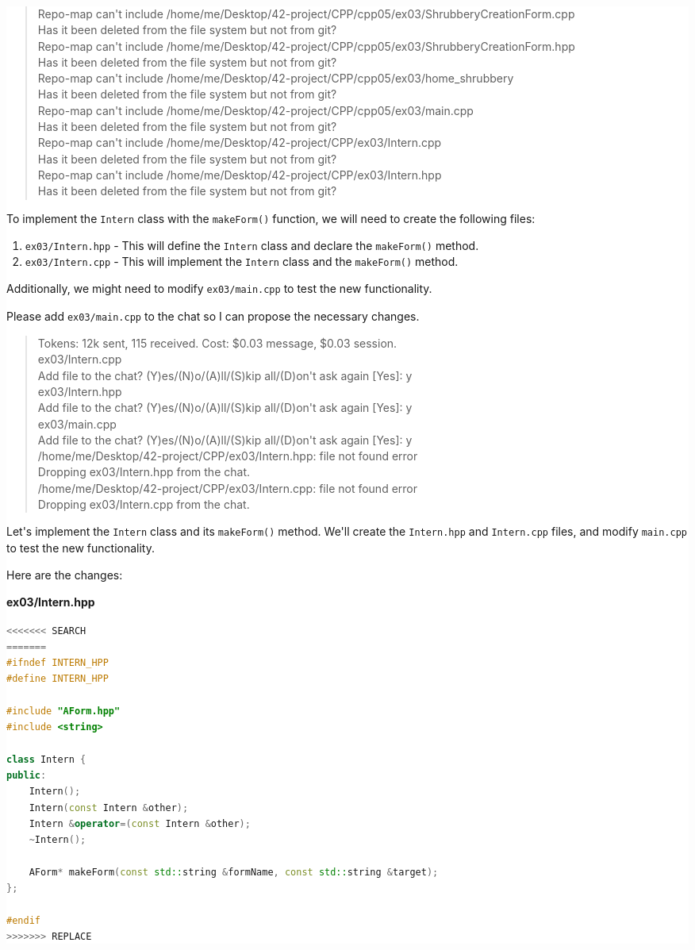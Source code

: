 > Repo-map can't include /home/me/Desktop/42-project/CPP/cpp05/ex03/ShrubberyCreationForm.cpp  
> Has it been deleted from the file system but not from git?  
> Repo-map can't include /home/me/Desktop/42-project/CPP/cpp05/ex03/ShrubberyCreationForm.hpp  
> Has it been deleted from the file system but not from git?  
> Repo-map can't include /home/me/Desktop/42-project/CPP/cpp05/ex03/home_shrubbery  
> Has it been deleted from the file system but not from git?  
> Repo-map can't include /home/me/Desktop/42-project/CPP/cpp05/ex03/main.cpp  
> Has it been deleted from the file system but not from git?  
> Repo-map can't include /home/me/Desktop/42-project/CPP/ex03/Intern.cpp  
> Has it been deleted from the file system but not from git?  
> Repo-map can't include /home/me/Desktop/42-project/CPP/ex03/Intern.hpp  
> Has it been deleted from the file system but not from git?  

To implement the `Intern` class with the `makeForm()` function, we will need to create the following files:

1. `ex03/Intern.hpp` - This will define the `Intern` class and declare the `makeForm()` method.
2. `ex03/Intern.cpp` - This will implement the `Intern` class and the `makeForm()` method.

Additionally, we might need to modify `ex03/main.cpp` to test the new functionality.

Please add `ex03/main.cpp` to the chat so I can propose the necessary changes.

> Tokens: 12k sent, 115 received. Cost: $0.03 message, $0.03 session.  
> ex03/Intern.cpp  
> Add file to the chat? (Y)es/(N)o/(A)ll/(S)kip all/(D)on't ask again [Yes]: y  
> ex03/Intern.hpp  
> Add file to the chat? (Y)es/(N)o/(A)ll/(S)kip all/(D)on't ask again [Yes]: y  
> ex03/main.cpp  
> Add file to the chat? (Y)es/(N)o/(A)ll/(S)kip all/(D)on't ask again [Yes]: y  
> /home/me/Desktop/42-project/CPP/ex03/Intern.hpp: file not found error  
> Dropping ex03/Intern.hpp from the chat.  
> /home/me/Desktop/42-project/CPP/ex03/Intern.cpp: file not found error  
> Dropping ex03/Intern.cpp from the chat.  

Let's implement the `Intern` class and its `makeForm()` method. We'll create the `Intern.hpp` and `Intern.cpp` files, and modify `main.cpp` to test the new functionality.

Here are the changes:

**ex03/Intern.hpp**
```cpp
<<<<<<< SEARCH
=======
#ifndef INTERN_HPP
#define INTERN_HPP

#include "AForm.hpp"
#include <string>

class Intern {
public:
    Intern();
    Intern(const Intern &other);
    Intern &operator=(const Intern &other);
    ~Intern();

    AForm* makeForm(const std::string &formName, const std::string &target);
};

#endif
>>>>>>> REPLACE
```
